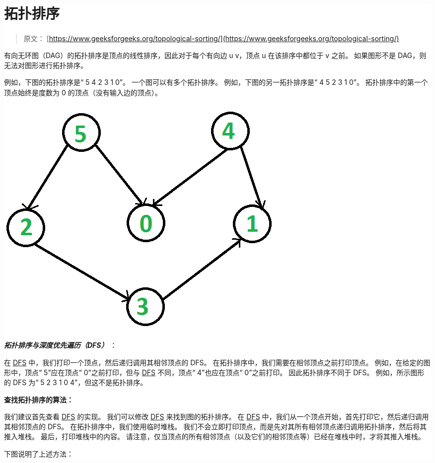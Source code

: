 # 拓扑排序

> 原文： [https://www.geeksforgeeks.org/topological-sorting/](https://www.geeksforgeeks.org/topological-sorting/)

有向无环图（DAG）的拓扑排序是顶点的线性排序，因此对于每个有向边 u v，顶点 u 在该排序中都位于 v 之前。 如果图形不是 DAG，则无法对图形进行拓扑排序。

例如，下图的拓扑排序是“ 5 4 2 3 1 0”。 一个图可以有多个拓扑排序。 例如，下图的另一拓扑排序是“ 4 5 2 3 1 0”。 拓扑排序中的第一个顶点始终是度数为 0 的顶点（没有输入边的顶点）。

[![graph](img/7d0dd3600bc879e60d2864710a2aab68.png)](https://media.geeksforgeeks.org/wp-content/cdn-uploads/graph.png)

***拓扑排序与深度优先遍历（DFS）*** ：

在 [DFS](https://www.geeksforgeeks.org/depth-first-traversal-for-a-graph/) 中，我们打印一个顶点，然后递归调用其相邻顶点的 DFS。 在拓扑排序中，我们需要在相邻顶点之前打印顶点。 例如，在给定的图形中，顶点“ 5”应在顶点“ 0”之前打印，但与 [DFS](https://www.geeksforgeeks.org/depth-first-traversal-for-a-graph/) 不同，顶点“ 4”也应在顶点“ 0”之前打印。 因此拓扑排序不同于 DFS。 例如，所示图形的 DFS 为“ 5 2 3 1 0 4”，但这不是拓扑排序。

**查找拓扑排序的算法：**

我们建议首先查看 [DFS](https://www.geeksforgeeks.org/depth-first-traversal-for-a-graph/) 的实现。 我们可以修改 [DFS](https://www.geeksforgeeks.org/depth-first-traversal-for-a-graph/) 来找到图的拓扑排序。 在 [DFS](https://www.geeksforgeeks.org/depth-first-traversal-for-a-graph/) 中，我们从一个顶点开始，首先打印它，然后递归调用其相邻顶点的 DFS。 在拓扑排序中，我们使用临时堆栈。 我们不会立即打印顶点，而是先对其所有相邻顶点递归调用拓扑排序，然后将其推入堆栈。 最后，打印堆栈中的内容。 请注意，仅当顶点的所有相邻顶点（以及它们的相邻顶点等）已经在堆栈中时，才将其推入堆栈。

下图说明了上述方法：
